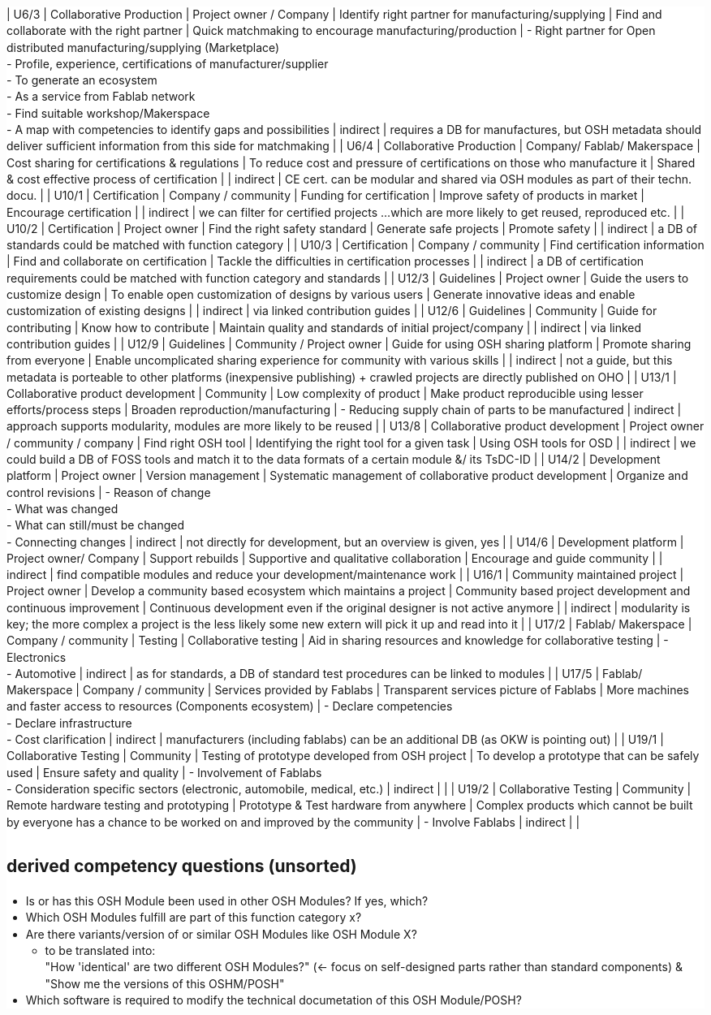 | U6/3 | Collaborative Production | Project owner / Company | Identify right partner for manufacturing/supplying | Find and collaborate with the right partner | Quick matchmaking to encourage manufacturing/production | \- Right partner for Open distributed manufacturing/supplying (Marketplace)  <br>\- Profile, experience, certifications of manufacturer/supplier  <br>\- To generate an ecosystem  <br>\- As a service from Fablab network  <br>\- Find suitable workshop/Makerspace  <br>\- A map with competencies to identify gaps and possibilities | indirect | requires a DB for manufactures, but OSH metadata should deliver sufficient information from this side for matchmaking |
| U6/4 | Collaborative Production | Company/ Fablab/ Makerspace | Cost sharing for certifications & regulations | To reduce cost and pressure of certifications on those who manufacture it | Shared & cost effective process of certification |     | indirect | CE cert. can be modular and shared via OSH modules as part of their techn. docu. |
| U10/1 | Certification | Company / community | Funding for certification | Improve safety of products in market | Encourage certification |     | indirect | we can filter for certified projects …which are more likely to get reused, reproduced etc. |
| U10/2 | Certification | Project owner | Find the right safety standard | Generate safe projects | Promote safety |     | indirect | a DB of standards could be matched with function category |
| U10/3 | Certification | Company / community | Find certification information | Find and collaborate on certification | Tackle the difficulties in certification processes |     | indirect | a DB of certification requirements could be matched with function category and standards |
| U12/3 | Guidelines | Project owner | Guide the users to customize design | To enable open customization of designs by various users | Generate innovative ideas and enable customization of existing designs |     | indirect | via linked contribution guides |
| U12/6 | Guidelines | Community | Guide for contributing | Know how to contribute | Maintain quality and standards of initial project/company |     | indirect | via linked contribution guides |
| U12/9 | Guidelines | Community / Project owner | Guide for using OSH sharing platform | Promote sharing from everyone | Enable uncomplicated sharing experience for community with various skills |     | indirect | not a guide, but this metadata is porteable to other platforms (inexpensive publishing) + crawled projects are directly published on OHO |
| U13/1 | Collaborative product development | Community | Low complexity of product | Make product reproducible using lesser efforts/process steps | Broaden reproduction/manufacturing | \- Reducing supply chain of parts to be manufactured | indirect | approach supports modularity, modules are more likely to be reused |
| U13/8 | Collaborative product development | Project owner / community / company | Find right OSH tool | Identifying the right tool for a given task | Using OSH tools for OSD |     | indirect | we could build a DB of FOSS tools and match it to the data formats of a certain module &/ its TsDC-ID |
| U14/2 | Development platform | Project owner | Version management | Systematic management of collaborative product development | Organize and control revisions | \- Reason of change  <br>\- What was changed  <br>\- What can still/must be changed  <br>\- Connecting changes | indirect | not directly for development, but an overview is given, yes |
| U14/6 | Development platform | Project owner/ Company | Support rebuilds | Supportive and qualitative collaboration | Encourage and guide community |     | indirect | find compatible modules and reduce your development/maintenance work |
| U16/1 | Community maintained project | Project owner | Develop a community based ecosystem which maintains a project | Community based project development and continuous improvement | Continuous development even if the original designer is not active anymore |     | indirect | modularity is key; the more complex a project is the less likely some new extern will pick it up and read into it |
| U17/2 | Fablab/ Makerspace | Company / community | Testing | Collaborative testing | Aid in sharing resources and knowledge for collaborative testing | \- Electronics  <br>\- Automotive | indirect | as for standards, a DB of standard test procedures can be linked to modules |
| U17/5 | Fablab/ Makerspace | Company / community | Services provided by Fablabs | Transparent services picture of Fablabs | More machines and faster access to resources (Components ecosystem) | \- Declare competencies  <br>\- Declare infrastructure  <br>\- Cost clarification | indirect | manufacturers (including fablabs) can be an additional DB (as OKW is pointing out) |
| U19/1 | Collaborative Testing | Community | Testing of prototype developed from OSH project | To develop a prototype that can be safely used | Ensure safety and quality | \- Involvement of Fablabs  <br>\- Consideration specific sectors (electronic, automobile, medical, etc.) | indirect |     |
| U19/2 | Collaborative Testing | Community | Remote hardware testing and prototyping | Prototype & Test hardware from anywhere | Complex products which cannot be built by everyone has a chance to be worked on and improved by the community | \- Involve Fablabs | indirect |     |

## derived competency questions (unsorted)

- Is or has this OSH Module been used in other OSH Modules? If yes, which?
- Which OSH Modules fulfill are part of this function category x?
- Are there variants/version of or similar OSH Modules like OSH Module X?
  - to be translated into:\
  "How 'identical' are two different OSH Modules?" (← focus on self-designed parts rather than standard components) &\
  "Show me the versions of this OSHM/POSH"
- Which software is required to modify the technical documetation of this OSH Module/POSH?